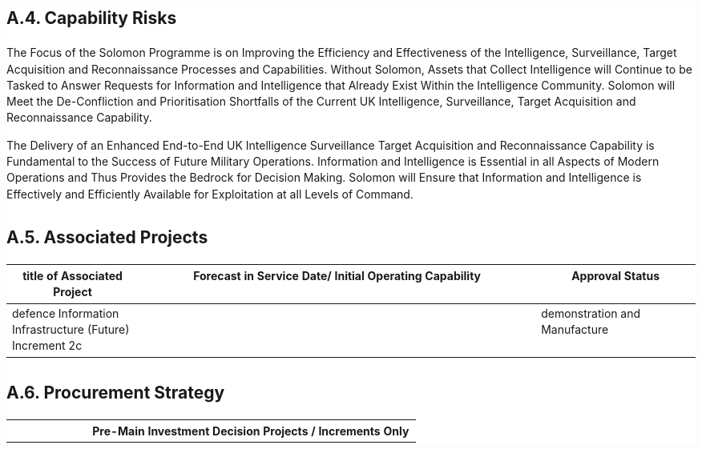 ## A.4. Capability Risks

The Focus of the Solomon Programme is on Improving the Efficiency and Effectiveness of the Intelligence, Surveillance, Target Acquisition and Reconnaissance Processes and Capabilities. Without Solomon, Assets that Collect Intelligence will Continue to be Tasked to Answer Requests for Information and Intelligence that Already Exist Within the Intelligence Community. Solomon will Meet the De-Confliction and Prioritisation Shortfalls of the Current UK Intelligence, Surveillance, Target Acquisition and Reconnaissance Capability.

The Delivery of an Enhanced End-to-End UK Intelligence Surveillance Target Acquisition and Reconnaissance Capability is Fundamental to the Success of Future Military Operations. Information and Intelligence is Essential in all Aspects of Modern Operations and Thus Provides the Bedrock for Decision Making. Solomon will Ensure that Information and Intelligence is Effectively and Efficiently Available for Exploitation at all Levels of Command.

## A.5. Associated Projects

<table>
<colgroup>
<col Style="Width: 19%" />
<col Style="Width: 57%" />
<col Style="Width: 23%" />
</Colgroup>
<thead>
<tr>
<th>title of Associated Project</Th>
<th>
Forecast in Service Date/ Initial Operating Capability
</Th>
<th>
Approval Status
</Th>
</Tr>
</Thead>
<tbody>
<tr>
<td>defence Information Infrastructure (Future) Increment 2c</Td>
<td>

</Td>
<td>demonstration and Manufacture</Td>
</Tr>
</Tbody>
</Table>

## A.6. Procurement Strategy

<table>
<colgroup>
<col Style="Width: 19%" />
<col Style="Width: 57%" />
<col Style="Width: 23%" />
</Colgroup>
<thead>
<tr>
<th></Th>
<th Colspan="2">
Pre-Main Investment Decision Projects / Increments Only
</Th>
</Tr>
</Thead>
<tbody>
<tr>